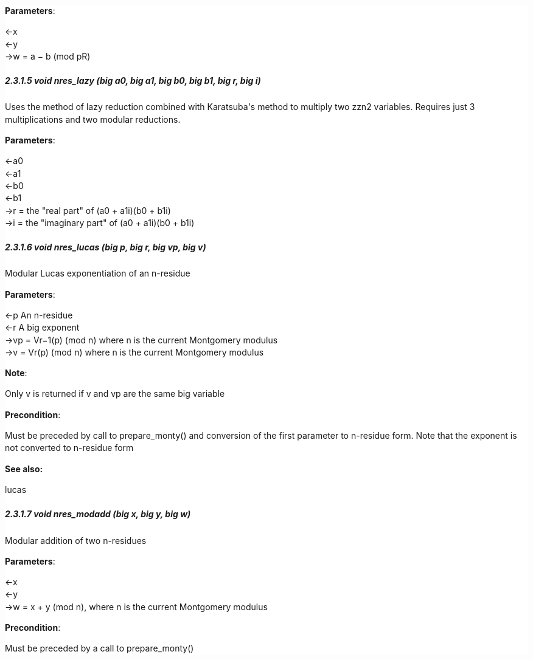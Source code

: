 **Parameters**:

←x  
←y  
→w = a − b (mod pR)

#####   2.3.1.5 void nres_lazy (big a0, big a1, big b0, big b1, big r, big i)

Uses the method of lazy reduction combined with Karatsuba's method to multiply two zzn2 variables.  Requires just 3 multiplications and two modular reductions.

**Parameters**:

←a0  
←a1  
←b0  
←b1  
→r = the "real part" of (a0 + a1i)(b0 + b1i)  
→i = the "imaginary part" of (a0 + a1i)(b0 + b1i)  

##### 2.3.1.6 void nres\_lucas (big p, big r, big vp, big v)

Modular Lucas exponentiation of an n-residue

**Parameters**:

←p An n-residue  
←r A big exponent  
→vp = Vr−1(p) (mod n) where n is the current Montgomery modulus  
→v = Vr(p) (mod n) where n is the current Montgomery modulus  

**Note**:

Only v is returned if v and vp are the same big variable

**Precondition**:

Must be preceded by call to prepare_monty() and conversion of the first parameter to n-residue form.  Note that the exponent is not converted to n-residue form

**See also:**

lucas

#####   2.3.1.7 void nres\_modadd (big x, big y, big w)

Modular addition of two n-residues

**Parameters**:

←x  
←y  
→w = x + y (mod n), where n is the current Montgomery modulus  

**Precondition**:

Must be preceded by a call to prepare_monty()
